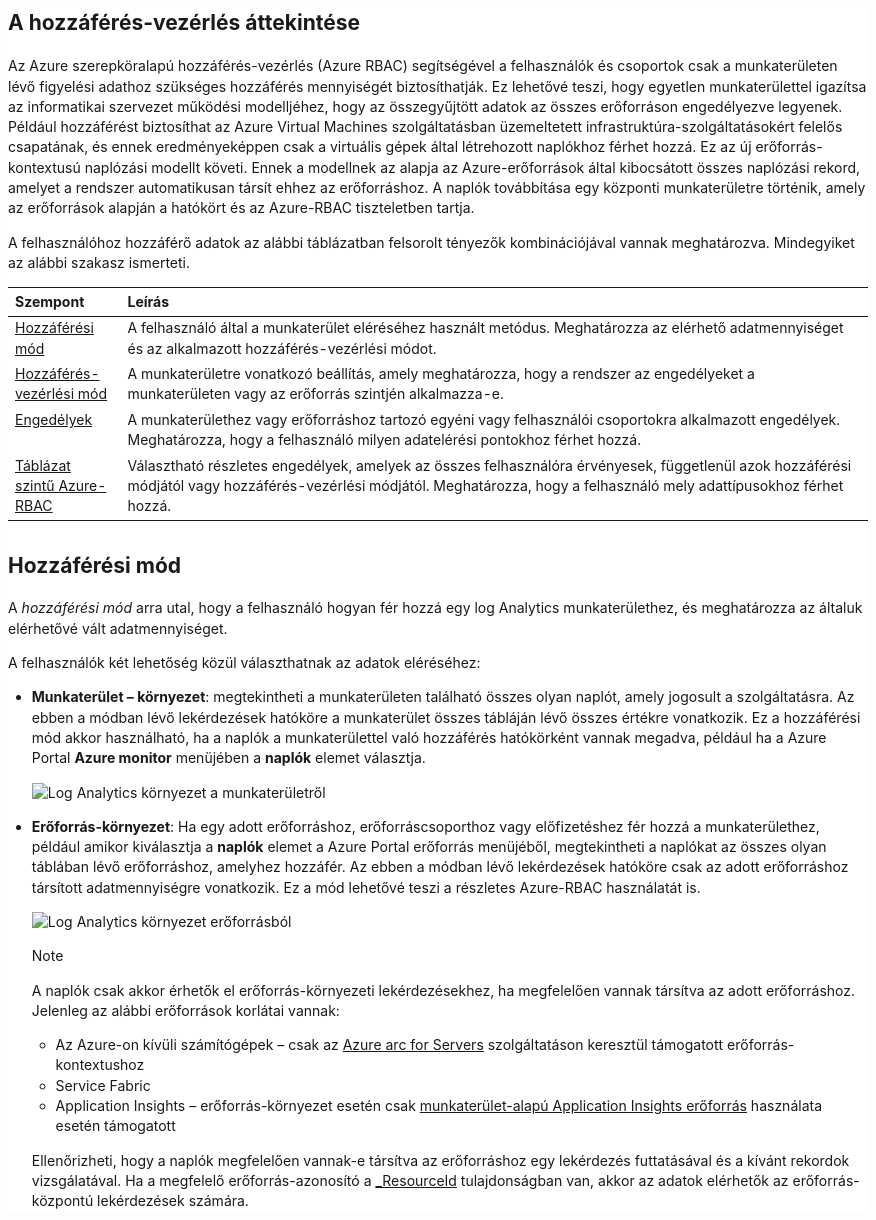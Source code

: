 ## <a name="access-control-overview"></a>A hozzáférés-vezérlés áttekintése

Az Azure szerepköralapú hozzáférés-vezérlés (Azure RBAC) segítségével a felhasználók és csoportok csak a munkaterületen lévő figyelési adathoz szükséges hozzáférés mennyiségét biztosíthatják. Ez lehetővé teszi, hogy egyetlen munkaterülettel igazítsa az informatikai szervezet működési modelljéhez, hogy az összegyűjtött adatok az összes erőforráson engedélyezve legyenek. Például hozzáférést biztosíthat az Azure Virtual Machines szolgáltatásban üzemeltetett infrastruktúra-szolgáltatásokért felelős csapatának, és ennek eredményeképpen csak a virtuális gépek által létrehozott naplókhoz férhet hozzá. Ez az új erőforrás-kontextusú naplózási modellt követi. Ennek a modellnek az alapja az Azure-erőforrások által kibocsátott összes naplózási rekord, amelyet a rendszer automatikusan társít ehhez az erőforráshoz. A naplók továbbítása egy központi munkaterületre történik, amely az erőforrások alapján a hatókört és az Azure-RBAC tiszteletben tartja.

A felhasználóhoz hozzáférő adatok az alábbi táblázatban felsorolt tényezők kombinációjával vannak meghatározva. Mindegyiket az alábbi szakasz ismerteti.

| Szempont | Leírás |
|:---|:---|
| [Hozzáférési mód](#access-mode) | A felhasználó által a munkaterület eléréséhez használt metódus.  Meghatározza az elérhető adatmennyiséget és az alkalmazott hozzáférés-vezérlési módot. |
| [Hozzáférés-vezérlési mód](#access-control-mode) | A munkaterületre vonatkozó beállítás, amely meghatározza, hogy a rendszer az engedélyeket a munkaterületen vagy az erőforrás szintjén alkalmazza-e. |
| [Engedélyek](./manage-access.md) | A munkaterülethez vagy erőforráshoz tartozó egyéni vagy felhasználói csoportokra alkalmazott engedélyek. Meghatározza, hogy a felhasználó milyen adatelérési pontokhoz férhet hozzá. |
| [Táblázat szintű Azure-RBAC](./manage-access.md#table-level-azure-rbac) | Választható részletes engedélyek, amelyek az összes felhasználóra érvényesek, függetlenül azok hozzáférési módjától vagy hozzáférés-vezérlési módjától. Meghatározza, hogy a felhasználó mely adattípusokhoz férhet hozzá. |

## <a name="access-mode"></a>Hozzáférési mód

A *hozzáférési mód* arra utal, hogy a felhasználó hogyan fér hozzá egy log Analytics munkaterülethez, és meghatározza az általuk elérhetővé vált adatmennyiséget. 

A felhasználók két lehetőség közül választhatnak az adatok eléréséhez:

* **Munkaterület – környezet**: megtekintheti a munkaterületen található összes olyan naplót, amely jogosult a szolgáltatásra. Az ebben a módban lévő lekérdezések hatóköre a munkaterület összes tábláján lévő összes értékre vonatkozik. Ez a hozzáférési mód akkor használható, ha a naplók a munkaterülettel való hozzáférés hatókörként vannak megadva, például ha a Azure Portal **Azure monitor** menüjében a **naplók** elemet választja.

    ![Log Analytics környezet a munkaterületről](./media/design-logs-deployment/query-from-workspace.png)

* **Erőforrás-környezet**: Ha egy adott erőforráshoz, erőforráscsoporthoz vagy előfizetéshez fér hozzá a munkaterülethez, például amikor kiválasztja a **naplók** elemet a Azure Portal erőforrás menüjéből, megtekintheti a naplókat az összes olyan táblában lévő erőforráshoz, amelyhez hozzáfér. Az ebben a módban lévő lekérdezések hatóköre csak az adott erőforráshoz társított adatmennyiségre vonatkozik. Ez a mód lehetővé teszi a részletes Azure-RBAC használatát is.

    ![Log Analytics környezet erőforrásból](./media/design-logs-deployment/query-from-resource.png)

    > [!NOTE]
    > A naplók csak akkor érhetők el erőforrás-környezeti lekérdezésekhez, ha megfelelően vannak társítva az adott erőforráshoz. Jelenleg az alábbi erőforrások korlátai vannak:
    > - Az Azure-on kívüli számítógépek – csak az [Azure arc for Servers](../../azure-arc/servers/index.yml) szolgáltatáson keresztül támogatott erőforrás-kontextushoz
    > - Service Fabric
    > - Application Insights – erőforrás-környezet esetén csak [munkaterület-alapú Application Insights erőforrás](../app/create-workspace-resource.md) használata esetén támogatott
    >
    > Ellenőrizheti, hogy a naplók megfelelően vannak-e társítva az erőforráshoz egy lekérdezés futtatásával és a kívánt rekordok vizsgálatával. Ha a megfelelő erőforrás-azonosító a [_ResourceId](./log-standard-columns.md#_resourceid) tulajdonságban van, akkor az adatok elérhetők az erőforrás-központú lekérdezések számára.
